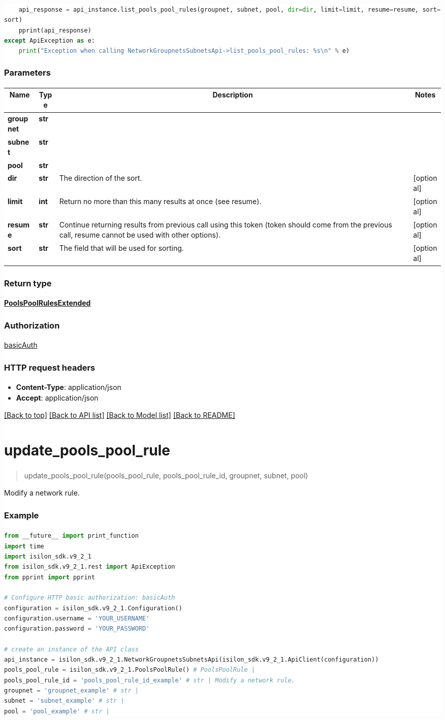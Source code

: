 ```python
    api_response = api_instance.list_pools_pool_rules(groupnet, subnet, pool, dir=dir, limit=limit, resume=resume, sort=sort)
    pprint(api_response)
except ApiException as e:
    print("Exception when calling NetworkGroupnetsSubnetsApi->list_pools_pool_rules: %s\n" % e)
```

### Parameters

Name | Type | Description  | Notes
------------- | ------------- | ------------- | -------------
 **groupnet** | **str**|  | 
 **subnet** | **str**|  | 
 **pool** | **str**|  | 
 **dir** | **str**| The direction of the sort. | [optional] 
 **limit** | **int**| Return no more than this many results at once (see resume). | [optional] 
 **resume** | **str**| Continue returning results from previous call using this token (token should come from the previous call, resume cannot be used with other options). | [optional] 
 **sort** | **str**| The field that will be used for sorting. | [optional] 

### Return type

[**PoolsPoolRulesExtended**](PoolsPoolRulesExtended.md)

### Authorization

[basicAuth](../README.md#basicAuth)

### HTTP request headers

 - **Content-Type**: application/json
 - **Accept**: application/json

[[Back to top]](#) [[Back to API list]](../README.md#documentation-for-api-endpoints) [[Back to Model list]](../README.md#documentation-for-models) [[Back to README]](../README.md)

# **update_pools_pool_rule**
> update_pools_pool_rule(pools_pool_rule, pools_pool_rule_id, groupnet, subnet, pool)



Modify a network rule.

### Example
```python
from __future__ import print_function
import time
import isilon_sdk.v9_2_1
from isilon_sdk.v9_2_1.rest import ApiException
from pprint import pprint

# Configure HTTP basic authorization: basicAuth
configuration = isilon_sdk.v9_2_1.Configuration()
configuration.username = 'YOUR_USERNAME'
configuration.password = 'YOUR_PASSWORD'

# create an instance of the API class
api_instance = isilon_sdk.v9_2_1.NetworkGroupnetsSubnetsApi(isilon_sdk.v9_2_1.ApiClient(configuration))
pools_pool_rule = isilon_sdk.v9_2_1.PoolsPoolRule() # PoolsPoolRule | 
pools_pool_rule_id = 'pools_pool_rule_id_example' # str | Modify a network rule.
groupnet = 'groupnet_example' # str | 
subnet = 'subnet_example' # str | 
pool = 'pool_example' # str | 
```